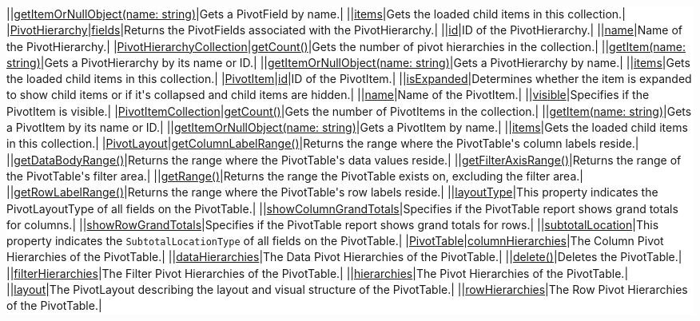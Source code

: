 ||[getItemOrNullObject(name: string)](/javascript/api/excel/excel.pivotfieldcollection#excel-excel-pivotfieldcollection-getItemOrNullObject-member(1))|Gets a PivotField by name.|
||[items](/javascript/api/excel/excel.pivotfieldcollection#excel-excel-pivotfieldcollection-items-member)|Gets the loaded child items in this collection.|
|[PivotHierarchy](/javascript/api/excel/excel.pivothierarchy)|[fields](/javascript/api/excel/excel.pivothierarchy#excel-excel-pivothierarchy-fields-member)|Returns the PivotFields associated with the PivotHierarchy.|
||[id](/javascript/api/excel/excel.pivothierarchy#excel-excel-pivothierarchy-id-member)|ID of the PivotHierarchy.|
||[name](/javascript/api/excel/excel.pivothierarchy#excel-excel-pivothierarchy-name-member)|Name of the PivotHierarchy.|
|[PivotHierarchyCollection](/javascript/api/excel/excel.pivothierarchycollection)|[getCount()](/javascript/api/excel/excel.pivothierarchycollection#excel-excel-pivothierarchycollection-getCount-member(1))|Gets the number of pivot hierarchies in the collection.|
||[getItem(name: string)](/javascript/api/excel/excel.pivothierarchycollection#excel-excel-pivothierarchycollection-getItem-member(1))|Gets a PivotHierarchy by its name or ID.|
||[getItemOrNullObject(name: string)](/javascript/api/excel/excel.pivothierarchycollection#excel-excel-pivothierarchycollection-getItemOrNullObject-member(1))|Gets a PivotHierarchy by name.|
||[items](/javascript/api/excel/excel.pivothierarchycollection#excel-excel-pivothierarchycollection-items-member)|Gets the loaded child items in this collection.|
|[PivotItem](/javascript/api/excel/excel.pivotitem)|[id](/javascript/api/excel/excel.pivotitem#excel-excel-pivotitem-id-member)|ID of the PivotItem.|
||[isExpanded](/javascript/api/excel/excel.pivotitem#excel-excel-pivotitem-isExpanded-member)|Determines whether the item is expanded to show child items or if it's collapsed and child items are hidden.|
||[name](/javascript/api/excel/excel.pivotitem#excel-excel-pivotitem-name-member)|Name of the PivotItem.|
||[visible](/javascript/api/excel/excel.pivotitem#excel-excel-pivotitem-visible-member)|Specifies if the PivotItem is visible.|
|[PivotItemCollection](/javascript/api/excel/excel.pivotitemcollection)|[getCount()](/javascript/api/excel/excel.pivotitemcollection#excel-excel-pivotitemcollection-getCount-member(1))|Gets the number of PivotItems in the collection.|
||[getItem(name: string)](/javascript/api/excel/excel.pivotitemcollection#excel-excel-pivotitemcollection-getItem-member(1))|Gets a PivotItem by its name or ID.|
||[getItemOrNullObject(name: string)](/javascript/api/excel/excel.pivotitemcollection#excel-excel-pivotitemcollection-getItemOrNullObject-member(1))|Gets a PivotItem by name.|
||[items](/javascript/api/excel/excel.pivotitemcollection#excel-excel-pivotitemcollection-items-member)|Gets the loaded child items in this collection.|
|[PivotLayout](/javascript/api/excel/excel.pivotlayout)|[getColumnLabelRange()](/javascript/api/excel/excel.pivotlayout#excel-excel-pivotlayout-getColumnLabelRange-member(1))|Returns the range where the PivotTable's column labels reside.|
||[getDataBodyRange()](/javascript/api/excel/excel.pivotlayout#excel-excel-pivotlayout-getDataBodyRange-member(1))|Returns the range where the PivotTable's data values reside.|
||[getFilterAxisRange()](/javascript/api/excel/excel.pivotlayout#excel-excel-pivotlayout-getFilterAxisRange-member(1))|Returns the range of the PivotTable's filter area.|
||[getRange()](/javascript/api/excel/excel.pivotlayout#excel-excel-pivotlayout-getRange-member(1))|Returns the range the PivotTable exists on, excluding the filter area.|
||[getRowLabelRange()](/javascript/api/excel/excel.pivotlayout#excel-excel-pivotlayout-getRowLabelRange-member(1))|Returns the range where the PivotTable's row labels reside.|
||[layoutType](/javascript/api/excel/excel.pivotlayout#excel-excel-pivotlayout-layoutType-member)|This property indicates the PivotLayoutType of all fields on the PivotTable.|
||[showColumnGrandTotals](/javascript/api/excel/excel.pivotlayout#excel-excel-pivotlayout-showColumnGrandTotals-member)|Specifies if the PivotTable report shows grand totals for columns.|
||[showRowGrandTotals](/javascript/api/excel/excel.pivotlayout#excel-excel-pivotlayout-showRowGrandTotals-member)|Specifies if the PivotTable report shows grand totals for rows.|
||[subtotalLocation](/javascript/api/excel/excel.pivotlayout#excel-excel-pivotlayout-subtotalLocation-member)|This property indicates the `SubtotalLocationType` of all fields on the PivotTable.|
|[PivotTable](/javascript/api/excel/excel.pivottable)|[columnHierarchies](/javascript/api/excel/excel.pivottable#excel-excel-pivottable-columnHierarchies-member)|The Column Pivot Hierarchies of the PivotTable.|
||[dataHierarchies](/javascript/api/excel/excel.pivottable#excel-excel-pivottable-dataHierarchies-member)|The Data Pivot Hierarchies of the PivotTable.|
||[delete()](/javascript/api/excel/excel.pivottable#excel-excel-pivottable-delete-member(1))|Deletes the PivotTable.|
||[filterHierarchies](/javascript/api/excel/excel.pivottable#excel-excel-pivottable-filterHierarchies-member)|The Filter Pivot Hierarchies of the PivotTable.|
||[hierarchies](/javascript/api/excel/excel.pivottable#excel-excel-pivottable-hierarchies-member)|The Pivot Hierarchies of the PivotTable.|
||[layout](/javascript/api/excel/excel.pivottable#excel-excel-pivottable-layout-member)|The PivotLayout describing the layout and visual structure of the PivotTable.|
||[rowHierarchies](/javascript/api/excel/excel.pivottable#excel-excel-pivottable-rowHierarchies-member)|The Row Pivot Hierarchies of the PivotTable.|